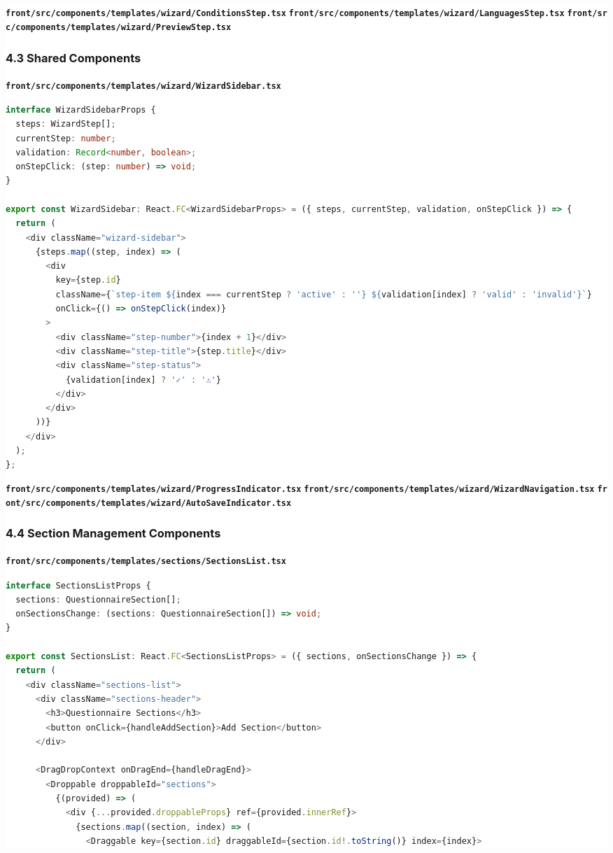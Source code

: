 **`front/src/components/templates/wizard/ConditionsStep.tsx`**
**`front/src/components/templates/wizard/LanguagesStep.tsx`**
**`front/src/components/templates/wizard/PreviewStep.tsx`**

### 4.3 Shared Components

**`front/src/components/templates/wizard/WizardSidebar.tsx`**
```typescript
interface WizardSidebarProps {
  steps: WizardStep[];
  currentStep: number;
  validation: Record<number, boolean>;
  onStepClick: (step: number) => void;
}

export const WizardSidebar: React.FC<WizardSidebarProps> = ({ steps, currentStep, validation, onStepClick }) => {
  return (
    <div className="wizard-sidebar">
      {steps.map((step, index) => (
        <div 
          key={step.id}
          className={`step-item ${index === currentStep ? 'active' : ''} ${validation[index] ? 'valid' : 'invalid'}`}
          onClick={() => onStepClick(index)}
        >
          <div className="step-number">{index + 1}</div>
          <div className="step-title">{step.title}</div>
          <div className="step-status">
            {validation[index] ? '✓' : '⚠'}
          </div>
        </div>
      ))}
    </div>
  );
};
```

**`front/src/components/templates/wizard/ProgressIndicator.tsx`**
**`front/src/components/templates/wizard/WizardNavigation.tsx`**
**`front/src/components/templates/wizard/AutoSaveIndicator.tsx`**

### 4.4 Section Management Components

**`front/src/components/templates/sections/SectionsList.tsx`**
```typescript
interface SectionsListProps {
  sections: QuestionnaireSection[];
  onSectionsChange: (sections: QuestionnaireSection[]) => void;
}

export const SectionsList: React.FC<SectionsListProps> = ({ sections, onSectionsChange }) => {
  return (
    <div className="sections-list">
      <div className="sections-header">
        <h3>Questionnaire Sections</h3>
        <button onClick={handleAddSection}>Add Section</button>
      </div>
      
      <DragDropContext onDragEnd={handleDragEnd}>
        <Droppable droppableId="sections">
          {(provided) => (
            <div {...provided.droppableProps} ref={provided.innerRef}>
              {sections.map((section, index) => (
                <Draggable key={section.id} draggableId={section.id!.toString()} index={index}>
```
